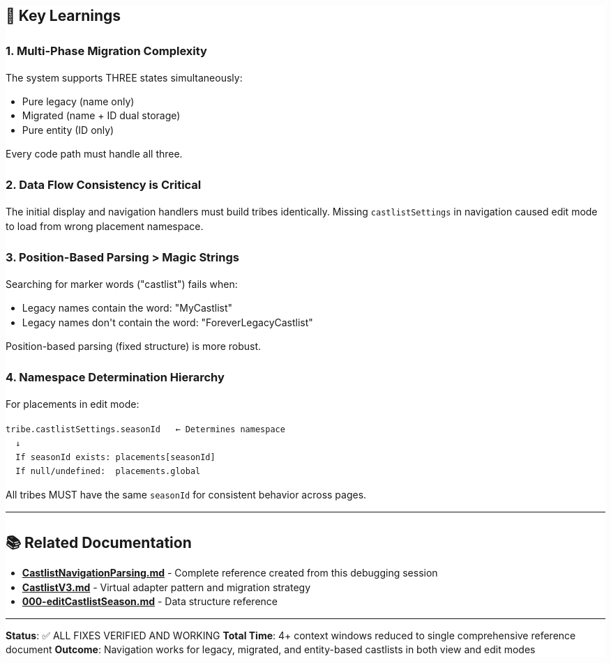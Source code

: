 
## 🎯 Key Learnings

### 1. Multi-Phase Migration Complexity
The system supports THREE states simultaneously:
- Pure legacy (name only)
- Migrated (name + ID dual storage)
- Pure entity (ID only)

Every code path must handle all three.

### 2. Data Flow Consistency is Critical
The initial display and navigation handlers must build tribes identically. Missing `castlistSettings` in navigation caused edit mode to load from wrong placement namespace.

### 3. Position-Based Parsing > Magic Strings
Searching for marker words ("castlist") fails when:
- Legacy names contain the word: "MyCastlist"
- Legacy names don't contain the word: "ForeverLegacyCastlist"

Position-based parsing (fixed structure) is more robust.

### 4. Namespace Determination Hierarchy
For placements in edit mode:
```
tribe.castlistSettings.seasonId   ← Determines namespace
  ↓
  If seasonId exists: placements[seasonId]
  If null/undefined:  placements.global
```

All tribes MUST have the same `seasonId` for consistent behavior across pages.

---

## 📚 Related Documentation

- **[CastlistNavigationParsing.md](../docs/features/CastlistNavigationParsing.md)** - Complete reference created from this debugging session
- **[CastlistV3.md](../docs/features/CastlistV3.md)** - Virtual adapter pattern and migration strategy
- **[000-editCastlistSeason.md](../000-editCastlistSeason.md)** - Data structure reference

---

**Status**: ✅ ALL FIXES VERIFIED AND WORKING
**Total Time**: 4+ context windows reduced to single comprehensive reference document
**Outcome**: Navigation works for legacy, migrated, and entity-based castlists in both view and edit modes

